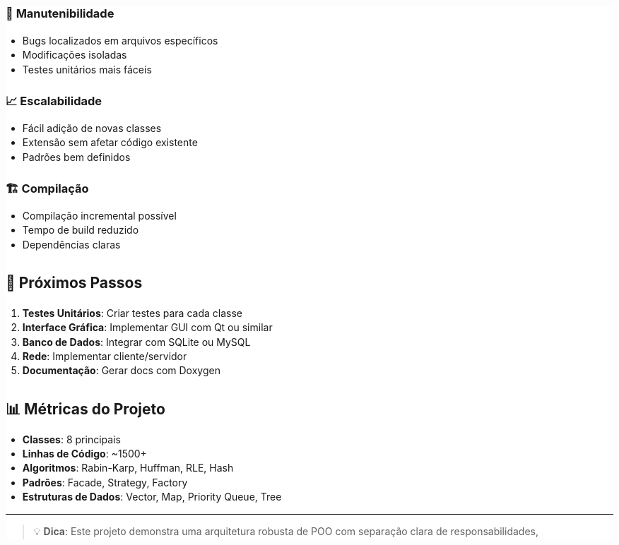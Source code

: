 ### 🔧 **Manutenibilidade**
- Bugs localizados em arquivos específicos
- Modificações isoladas
- Testes unitários mais fáceis

### 📈 **Escalabilidade**
- Fácil adição de novas classes
- Extensão sem afetar código existente
- Padrões bem definidos

### 🏗️ **Compilação**
- Compilação incremental possível
- Tempo de build reduzido
- Dependências claras

## 🚀 Próximos Passos

1. **Testes Unitários**: Criar testes para cada classe
2. **Interface Gráfica**: Implementar GUI com Qt ou similar
3. **Banco de Dados**: Integrar com SQLite ou MySQL
4. **Rede**: Implementar cliente/servidor
5. **Documentação**: Gerar docs com Doxygen

## 📊 Métricas do Projeto

- **Classes**: 8 principais
- **Linhas de Código**: ~1500+
- **Algoritmos**: Rabin-Karp, Huffman, RLE, Hash
- **Padrões**: Facade, Strategy, Factory
- **Estruturas de Dados**: Vector, Map, Priority Queue, Tree

---

> 💡 **Dica**: Este projeto demonstra uma arquitetura robusta de POO com separação clara de responsabilidades, 
